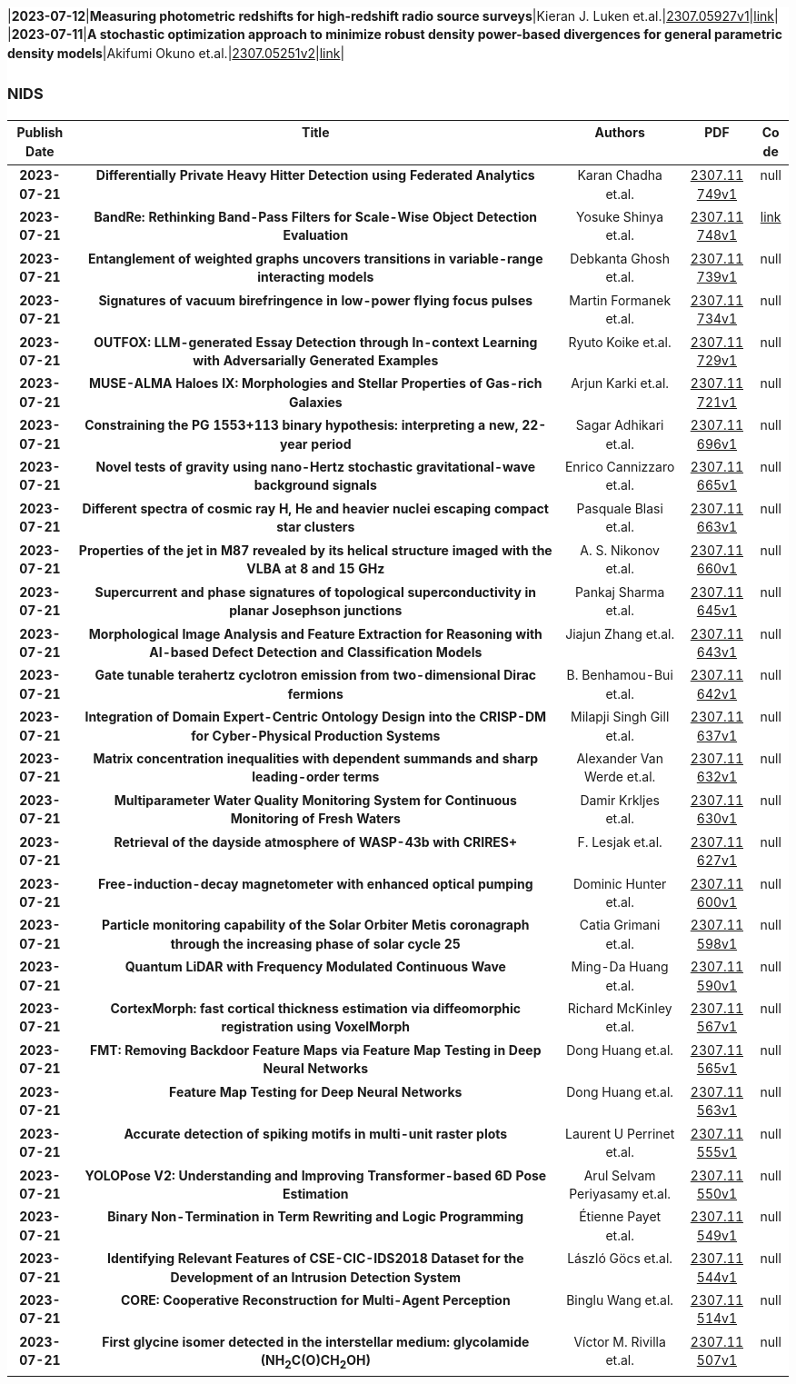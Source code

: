 |**2023-07-12**|**Measuring photometric redshifts for high-redshift radio source surveys**|Kieran J. Luken et.al.|[2307.05927v1](http://arxiv.org/abs/2307.05927v1)|[link](https://github.com/kluken/photozforhigh-zradiosurveyspasa)|
|**2023-07-11**|**A stochastic optimization approach to minimize robust density power-based divergences for general parametric density models**|Akifumi Okuno et.al.|[2307.05251v2](http://arxiv.org/abs/2307.05251v2)|[link](https://github.com/oknakfm/dpd)|

### NIDS
|Publish Date|Title|Authors|PDF|Code|
| :---: | :---: | :---: | :---: | :---: |
|**2023-07-21**|**Differentially Private Heavy Hitter Detection using Federated Analytics**|Karan Chadha et.al.|[2307.11749v1](http://arxiv.org/abs/2307.11749v1)|null|
|**2023-07-21**|**BandRe: Rethinking Band-Pass Filters for Scale-Wise Object Detection Evaluation**|Yosuke Shinya et.al.|[2307.11748v1](http://arxiv.org/abs/2307.11748v1)|[link](https://github.com/shinya7y/UniverseNet)|
|**2023-07-21**|**Entanglement of weighted graphs uncovers transitions in variable-range interacting models**|Debkanta Ghosh et.al.|[2307.11739v1](http://arxiv.org/abs/2307.11739v1)|null|
|**2023-07-21**|**Signatures of vacuum birefringence in low-power flying focus pulses**|Martin Formanek et.al.|[2307.11734v1](http://arxiv.org/abs/2307.11734v1)|null|
|**2023-07-21**|**OUTFOX: LLM-generated Essay Detection through In-context Learning with Adversarially Generated Examples**|Ryuto Koike et.al.|[2307.11729v1](http://arxiv.org/abs/2307.11729v1)|null|
|**2023-07-21**|**MUSE-ALMA Haloes IX: Morphologies and Stellar Properties of Gas-rich Galaxies**|Arjun Karki et.al.|[2307.11721v1](http://arxiv.org/abs/2307.11721v1)|null|
|**2023-07-21**|**Constraining the PG 1553+113 binary hypothesis: interpreting a new, 22-year period**|Sagar Adhikari et.al.|[2307.11696v1](http://arxiv.org/abs/2307.11696v1)|null|
|**2023-07-21**|**Novel tests of gravity using nano-Hertz stochastic gravitational-wave background signals**|Enrico Cannizzaro et.al.|[2307.11665v1](http://arxiv.org/abs/2307.11665v1)|null|
|**2023-07-21**|**Different spectra of cosmic ray H, He and heavier nuclei escaping compact star clusters**|Pasquale Blasi et.al.|[2307.11663v1](http://arxiv.org/abs/2307.11663v1)|null|
|**2023-07-21**|**Properties of the jet in M87 revealed by its helical structure imaged with the VLBA at 8 and 15 GHz**|A. S. Nikonov et.al.|[2307.11660v1](http://arxiv.org/abs/2307.11660v1)|null|
|**2023-07-21**|**Supercurrent and phase signatures of topological superconductivity in planar Josephson junctions**|Pankaj Sharma et.al.|[2307.11645v1](http://arxiv.org/abs/2307.11645v1)|null|
|**2023-07-21**|**Morphological Image Analysis and Feature Extraction for Reasoning with AI-based Defect Detection and Classification Models**|Jiajun Zhang et.al.|[2307.11643v1](http://arxiv.org/abs/2307.11643v1)|null|
|**2023-07-21**|**Gate tunable terahertz cyclotron emission from two-dimensional Dirac fermions**|B. Benhamou-Bui et.al.|[2307.11642v1](http://arxiv.org/abs/2307.11642v1)|null|
|**2023-07-21**|**Integration of Domain Expert-Centric Ontology Design into the CRISP-DM for Cyber-Physical Production Systems**|Milapji Singh Gill et.al.|[2307.11637v1](http://arxiv.org/abs/2307.11637v1)|null|
|**2023-07-21**|**Matrix concentration inequalities with dependent summands and sharp leading-order terms**|Alexander Van Werde et.al.|[2307.11632v1](http://arxiv.org/abs/2307.11632v1)|null|
|**2023-07-21**|**Multiparameter Water Quality Monitoring System for Continuous Monitoring of Fresh Waters**|Damir Krkljes et.al.|[2307.11630v1](http://arxiv.org/abs/2307.11630v1)|null|
|**2023-07-21**|**Retrieval of the dayside atmosphere of WASP-43b with CRIRES+**|F. Lesjak et.al.|[2307.11627v1](http://arxiv.org/abs/2307.11627v1)|null|
|**2023-07-21**|**Free-induction-decay magnetometer with enhanced optical pumping**|Dominic Hunter et.al.|[2307.11600v1](http://arxiv.org/abs/2307.11600v1)|null|
|**2023-07-21**|**Particle monitoring capability of the Solar Orbiter Metis coronagraph through the increasing phase of solar cycle 25**|Catia Grimani et.al.|[2307.11598v1](http://arxiv.org/abs/2307.11598v1)|null|
|**2023-07-21**|**Quantum LiDAR with Frequency Modulated Continuous Wave**|Ming-Da Huang et.al.|[2307.11590v1](http://arxiv.org/abs/2307.11590v1)|null|
|**2023-07-21**|**CortexMorph: fast cortical thickness estimation via diffeomorphic registration using VoxelMorph**|Richard McKinley et.al.|[2307.11567v1](http://arxiv.org/abs/2307.11567v1)|null|
|**2023-07-21**|**FMT: Removing Backdoor Feature Maps via Feature Map Testing in Deep Neural Networks**|Dong Huang et.al.|[2307.11565v1](http://arxiv.org/abs/2307.11565v1)|null|
|**2023-07-21**|**Feature Map Testing for Deep Neural Networks**|Dong Huang et.al.|[2307.11563v1](http://arxiv.org/abs/2307.11563v1)|null|
|**2023-07-21**|**Accurate detection of spiking motifs in multi-unit raster plots**|Laurent U Perrinet et.al.|[2307.11555v1](http://arxiv.org/abs/2307.11555v1)|null|
|**2023-07-21**|**YOLOPose V2: Understanding and Improving Transformer-based 6D Pose Estimation**|Arul Selvam Periyasamy et.al.|[2307.11550v1](http://arxiv.org/abs/2307.11550v1)|null|
|**2023-07-21**|**Binary Non-Termination in Term Rewriting and Logic Programming**|Étienne Payet et.al.|[2307.11549v1](http://arxiv.org/abs/2307.11549v1)|null|
|**2023-07-21**|**Identifying Relevant Features of CSE-CIC-IDS2018 Dataset for the Development of an Intrusion Detection System**|László Göcs et.al.|[2307.11544v1](http://arxiv.org/abs/2307.11544v1)|null|
|**2023-07-21**|**CORE: Cooperative Reconstruction for Multi-Agent Perception**|Binglu Wang et.al.|[2307.11514v1](http://arxiv.org/abs/2307.11514v1)|null|
|**2023-07-21**|**First glycine isomer detected in the interstellar medium: glycolamide (NH$_2$C(O)CH$_2$OH)**|Víctor M. Rivilla et.al.|[2307.11507v1](http://arxiv.org/abs/2307.11507v1)|null|